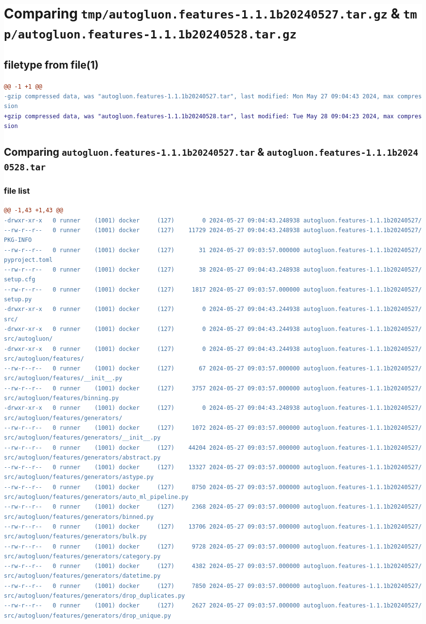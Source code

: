 # Comparing `tmp/autogluon.features-1.1.1b20240527.tar.gz` & `tmp/autogluon.features-1.1.1b20240528.tar.gz`

## filetype from file(1)

```diff
@@ -1 +1 @@
-gzip compressed data, was "autogluon.features-1.1.1b20240527.tar", last modified: Mon May 27 09:04:43 2024, max compression
+gzip compressed data, was "autogluon.features-1.1.1b20240528.tar", last modified: Tue May 28 09:04:23 2024, max compression
```

## Comparing `autogluon.features-1.1.1b20240527.tar` & `autogluon.features-1.1.1b20240528.tar`

### file list

```diff
@@ -1,43 +1,43 @@
-drwxr-xr-x   0 runner    (1001) docker     (127)        0 2024-05-27 09:04:43.248938 autogluon.features-1.1.1b20240527/
--rw-r--r--   0 runner    (1001) docker     (127)    11729 2024-05-27 09:04:43.248938 autogluon.features-1.1.1b20240527/PKG-INFO
--rw-r--r--   0 runner    (1001) docker     (127)       31 2024-05-27 09:03:57.000000 autogluon.features-1.1.1b20240527/pyproject.toml
--rw-r--r--   0 runner    (1001) docker     (127)       38 2024-05-27 09:04:43.248938 autogluon.features-1.1.1b20240527/setup.cfg
--rw-r--r--   0 runner    (1001) docker     (127)     1817 2024-05-27 09:03:57.000000 autogluon.features-1.1.1b20240527/setup.py
-drwxr-xr-x   0 runner    (1001) docker     (127)        0 2024-05-27 09:04:43.244938 autogluon.features-1.1.1b20240527/src/
-drwxr-xr-x   0 runner    (1001) docker     (127)        0 2024-05-27 09:04:43.244938 autogluon.features-1.1.1b20240527/src/autogluon/
-drwxr-xr-x   0 runner    (1001) docker     (127)        0 2024-05-27 09:04:43.244938 autogluon.features-1.1.1b20240527/src/autogluon/features/
--rw-r--r--   0 runner    (1001) docker     (127)       67 2024-05-27 09:03:57.000000 autogluon.features-1.1.1b20240527/src/autogluon/features/__init__.py
--rw-r--r--   0 runner    (1001) docker     (127)     3757 2024-05-27 09:03:57.000000 autogluon.features-1.1.1b20240527/src/autogluon/features/binning.py
-drwxr-xr-x   0 runner    (1001) docker     (127)        0 2024-05-27 09:04:43.248938 autogluon.features-1.1.1b20240527/src/autogluon/features/generators/
--rw-r--r--   0 runner    (1001) docker     (127)     1072 2024-05-27 09:03:57.000000 autogluon.features-1.1.1b20240527/src/autogluon/features/generators/__init__.py
--rw-r--r--   0 runner    (1001) docker     (127)    44204 2024-05-27 09:03:57.000000 autogluon.features-1.1.1b20240527/src/autogluon/features/generators/abstract.py
--rw-r--r--   0 runner    (1001) docker     (127)    13327 2024-05-27 09:03:57.000000 autogluon.features-1.1.1b20240527/src/autogluon/features/generators/astype.py
--rw-r--r--   0 runner    (1001) docker     (127)     8750 2024-05-27 09:03:57.000000 autogluon.features-1.1.1b20240527/src/autogluon/features/generators/auto_ml_pipeline.py
--rw-r--r--   0 runner    (1001) docker     (127)     2368 2024-05-27 09:03:57.000000 autogluon.features-1.1.1b20240527/src/autogluon/features/generators/binned.py
--rw-r--r--   0 runner    (1001) docker     (127)    13706 2024-05-27 09:03:57.000000 autogluon.features-1.1.1b20240527/src/autogluon/features/generators/bulk.py
--rw-r--r--   0 runner    (1001) docker     (127)     9728 2024-05-27 09:03:57.000000 autogluon.features-1.1.1b20240527/src/autogluon/features/generators/category.py
--rw-r--r--   0 runner    (1001) docker     (127)     4382 2024-05-27 09:03:57.000000 autogluon.features-1.1.1b20240527/src/autogluon/features/generators/datetime.py
--rw-r--r--   0 runner    (1001) docker     (127)     7850 2024-05-27 09:03:57.000000 autogluon.features-1.1.1b20240527/src/autogluon/features/generators/drop_duplicates.py
--rw-r--r--   0 runner    (1001) docker     (127)     2627 2024-05-27 09:03:57.000000 autogluon.features-1.1.1b20240527/src/autogluon/features/generators/drop_unique.py
```